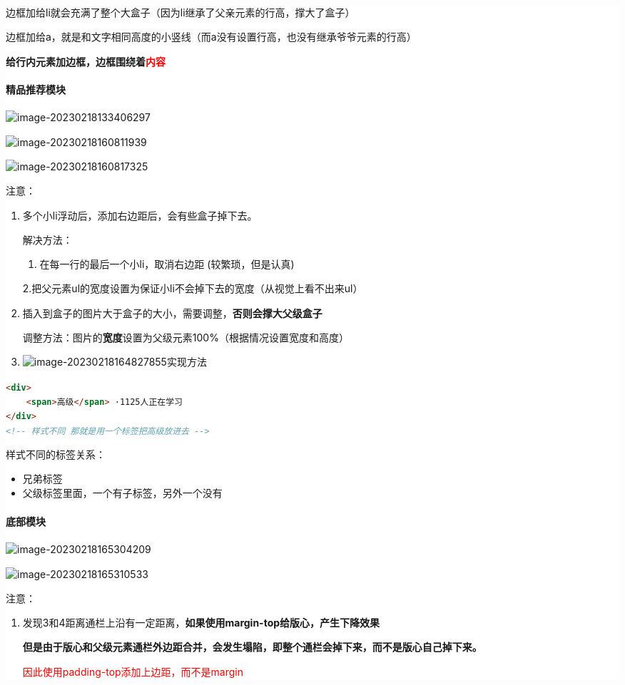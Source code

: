    边框加给li就会充满了整个大盒子（因为li继承了父亲元素的行高，撑大了盒子）

   边框加给a，就是和文字相同高度的小竖线（而a没有设置行高，也没有继承爷爷元素的行高）

​	    **给行内元素加边框，边框围绕着<font color=red>内容</font>**

#### 精品推荐模块

![image-20230218133406297](image-20230218133406297.png)

![image-20230218160811939](image-20230218160811939.png)

![image-20230218160817325](image-20230218160817325.png)

注意：

1. 多个小li浮动后，添加右边距后，会有些盒子掉下去。

   解决方法：

   1. 在每一行的最后一个小li，取消右边距   (较繁琐，但是认真)

   ​    2.把父元素ul的宽度设置为保证小li不会掉下去的宽度（从视觉上看不出来ul）

2. 插入到盒子的图片大于盒子的大小，需要调整，**否则会撑大父级盒子**

   调整方法：图片的**宽度**设置为父级元素100%（根据情况设置宽度和高度）

3. ![image-20230218164827855](image-20230218164827855.png)实现方法

```html
<div>
    <span>高级</span> ·1125人正在学习
</div>
<!-- 样式不同 那就是用一个标签把高级放进去 -->
```

样式不同的标签关系：

- 兄弟标签
- 父级标签里面，一个有子标签，另外一个没有

#### 底部模块

![image-20230218165304209](image-20230218165304209.png)

![image-20230218165310533](image-20230218165310533.png)

注意：

1. 发现3和4距离通栏上沿有一定距离，**如果使用margin-top给版心，产生下降效果**

   **但是由于版心和父级元素通栏外边距合并，会发生塌陷，即整个通栏会掉下来，而不是版心自己掉下来。**

   <font color=red>因此使用padding-top添加上边距，而不是margin</font>

   
